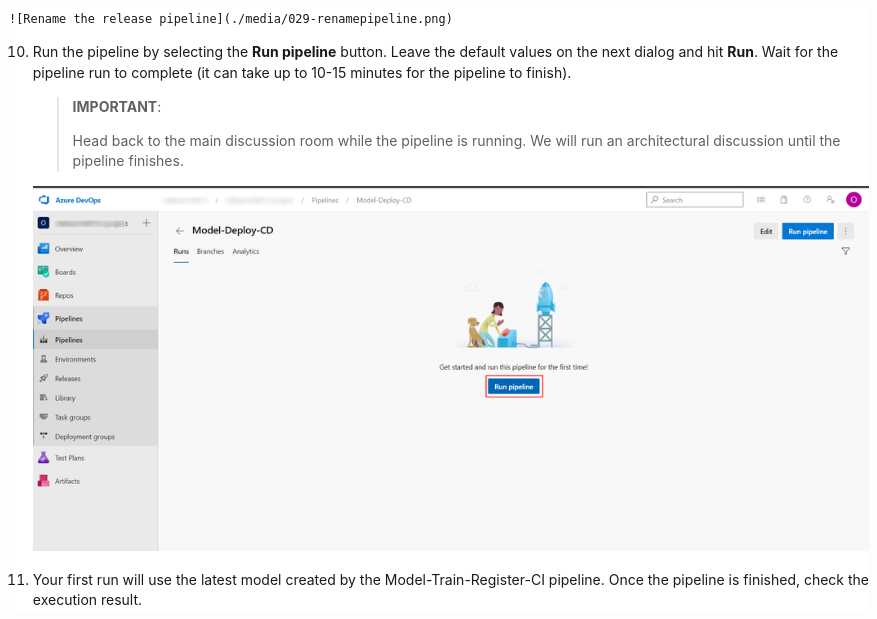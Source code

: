     ![Rename the release pipeline](./media/029-renamepipeline.png)

10. Run the pipeline by selecting the **Run pipeline** button. Leave the default values on the next dialog and hit **Run**. Wait for the pipeline run to complete (it can take up to 10-15 minutes for the pipeline to finish).

    >**IMPORTANT**:
    >
    >Head back to the main discussion room while the pipeline is running. We will run an architectural discussion until the pipeline finishes.

    ![Run the pipeline](./media/030-runpipeline.png)

11. Your first run will use the latest model created by the Model-Train-Register-CI pipeline. Once the pipeline is finished, check the execution result. 
   